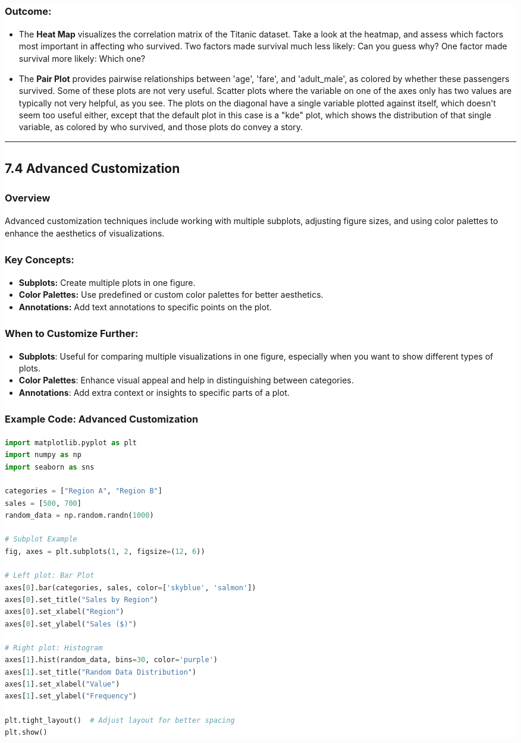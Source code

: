 ```python
```

### **Outcome:**
- The **Heat Map** visualizes the correlation matrix of the Titanic dataset.
    Take a look at the heatmap, and assess which factors most important in affecting who survived.  Two factors made survival much less likely: Can you guess why?  One factor made survival more likely: Which one?

- The **Pair Plot** provides pairwise relationships between 'age', 'fare', and 'adult_male', as colored by whether these passengers survived.
    Some of these plots are not very useful.  Scatter plots where the variable on one of the axes only has two values are typically not very helpful, as you see.  The plots on the diagonal have a single variable plotted against itself, which doesn't seem too useful either, except that the default plot in this case is a "kde" plot, which shows the distribution of that single variable, as colored by who survived, and those plots do convey a story.

---

## **7.4 Advanced Customization**

### **Overview**
Advanced customization techniques include working with multiple subplots, adjusting figure sizes, and using color palettes to enhance the aesthetics of visualizations.

### **Key Concepts:**
- **Subplots:** Create multiple plots in one figure.
- **Color Palettes:** Use predefined or custom color palettes for better aesthetics.
- **Annotations:** Add text annotations to specific points on the plot.

### **When to Customize Further:**
- **Subplots**: Useful for comparing multiple visualizations in one figure, especially when you want to show different types of plots.
- **Color Palettes**: Enhance visual appeal and help in distinguishing between categories.
- **Annotations**: Add extra context or insights to specific parts of a plot.

### **Example Code: Advanced Customization**
```python
import matplotlib.pyplot as plt
import numpy as np
import seaborn as sns

categories = ["Region A", "Region B"]
sales = [500, 700]
random_data = np.random.randn(1000)

# Subplot Example
fig, axes = plt.subplots(1, 2, figsize=(12, 6))

# Left plot: Bar Plot
axes[0].bar(categories, sales, color=['skyblue', 'salmon'])
axes[0].set_title("Sales by Region")
axes[0].set_xlabel("Region")
axes[0].set_ylabel("Sales ($)")

# Right plot: Histogram
axes[1].hist(random_data, bins=30, color='purple')
axes[1].set_title("Random Data Distribution")
axes[1].set_xlabel("Value")
axes[1].set_ylabel("Frequency")

plt.tight_layout()  # Adjust layout for better spacing
plt.show()
```